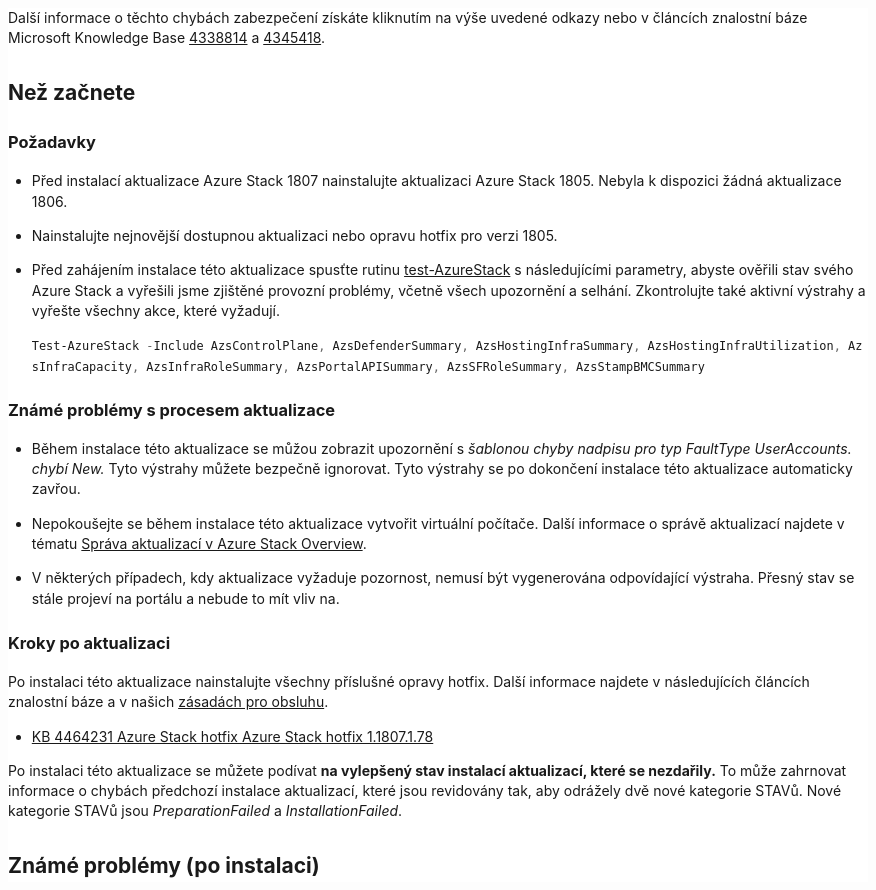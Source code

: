 Další informace o těchto chybách zabezpečení získáte kliknutím na výše uvedené odkazy nebo v článcích znalostní báze Microsoft Knowledge Base [4338814](https://support.microsoft.com/help/4338814)  a [4345418](https://support.microsoft.com/help/4345418).



## <a name="before-you-begin"></a>Než začnete

### <a name="prerequisites"></a>Požadavky

- Před instalací aktualizace Azure Stack 1807 nainstalujte aktualizaci Azure Stack 1805.  Nebyla k dispozici žádná aktualizace 1806.  

- Nainstalujte nejnovější dostupnou aktualizaci nebo opravu hotfix pro verzi 1805.  

- Před zahájením instalace této aktualizace spusťte rutinu [test-AzureStack](../azure-stack-diagnostic-test.md) s následujícími parametry, abyste ověřili stav svého Azure Stack a vyřešili jsme zjištěné provozní problémy, včetně všech upozornění a selhání. Zkontrolujte také aktivní výstrahy a vyřešte všechny akce, které vyžadují.  

  ```PowerShell
  Test-AzureStack -Include AzsControlPlane, AzsDefenderSummary, AzsHostingInfraSummary, AzsHostingInfraUtilization, AzsInfraCapacity, AzsInfraRoleSummary, AzsPortalAPISummary, AzsSFRoleSummary, AzsStampBMCSummary
  ``` 

### <a name="known-issues-with-the-update-process"></a>Známé problémy s procesem aktualizace

 
- Během instalace této aktualizace se můžou zobrazit upozornění s *šablonou chyby nadpisu pro typ FaultType UserAccounts. chybí New.*  Tyto výstrahy můžete bezpečně ignorovat. Tyto výstrahy se po dokončení instalace této aktualizace automaticky zavřou.

 
- Nepokoušejte se během instalace této aktualizace vytvořit virtuální počítače. Další informace o správě aktualizací najdete v tématu [Správa aktualizací v Azure Stack Overview](../azure-stack-updates.md).

 
- V některých případech, kdy aktualizace vyžaduje pozornost, nemusí být vygenerována odpovídající výstraha. Přesný stav se stále projeví na portálu a nebude to mít vliv na.

### <a name="post-update-steps"></a>Kroky po aktualizaci
Po instalaci této aktualizace nainstalujte všechny příslušné opravy hotfix. Další informace najdete v následujících článcích znalostní báze a v našich [zásadách pro obsluhu](../azure-stack-servicing-policy.md). 
- [KB 4464231 Azure Stack hotfix Azure Stack hotfix 1.1807.1.78](https://support.microsoft.com/help/4464231)

 Po instalaci této aktualizace se můžete podívat **na vylepšený stav instalací aktualizací, které se nezdařily.** To může zahrnovat informace o chybách předchozí instalace aktualizací, které jsou revidovány tak, aby odrážely dvě nové kategorie STAVů. Nové kategorie STAVů jsou *PreparationFailed* a *InstallationFailed*.  

## <a name="known-issues-post-installation"></a>Známé problémy (po instalaci)
